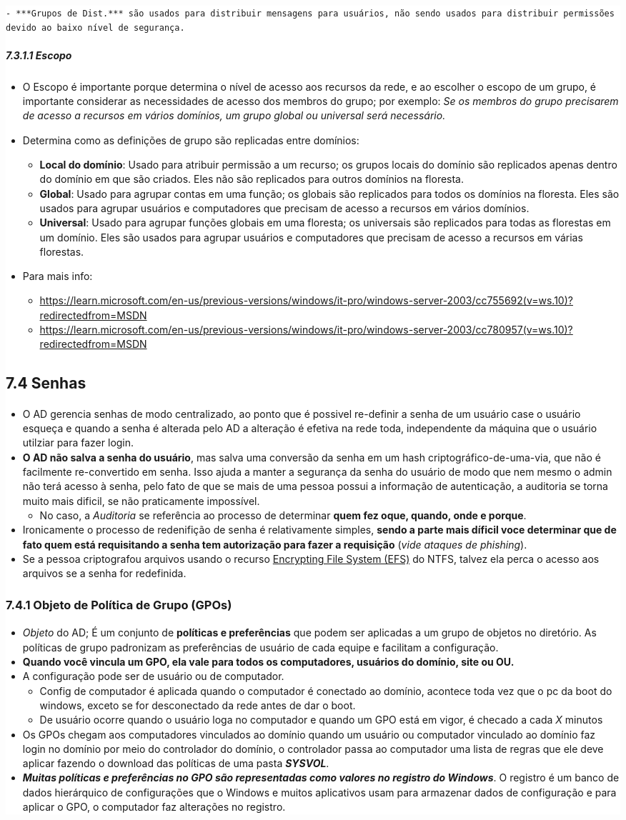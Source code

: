     - ***Grupos de Dist.*** são usados para distribuir mensagens para usuários, não sendo usados para distribuir permissões devido ao baixo nível de segurança.  

##### 7.3.1.1 **Escopo**
- O Escopo é importante porque determina o nível de acesso aos recursos da rede, e ao escolher o escopo de um grupo, é importante considerar as necessidades de acesso dos membros do grupo; por exemplo: *Se os membros do grupo precisarem de acesso a recursos em vários domínios, um grupo global ou universal será necessário.*
- Determina como as definições de grupo são replicadas entre domínios:
    - **Local do domínio**: Usado para atribuir permissão a um recurso; os grupos locais do domínio são replicados apenas dentro do domínio em que são criados. Eles não são replicados para outros domínios na floresta.
    - **Global**: Usado para agrupar contas em uma função; os globais são replicados para todos os domínios na floresta. Eles são usados para agrupar usuários e computadores que precisam de acesso a recursos em vários domínios.
    - **Universal**: Usado para agrupar funções globais em uma floresta; os universais são replicados para todas as florestas em um domínio. Eles são usados para agrupar usuários e computadores que precisam de acesso a recursos em várias florestas.  

- Para mais info:
    - https://learn.microsoft.com/en-us/previous-versions/windows/it-pro/windows-server-2003/cc755692(v=ws.10)?redirectedfrom=MSDN
    - https://learn.microsoft.com/en-us/previous-versions/windows/it-pro/windows-server-2003/cc780957(v=ws.10)?redirectedfrom=MSDN   

## 7.4 **Senhas**
- O AD gerencia senhas de modo centralizado, ao ponto que é possivel re-definir a senha de um usuário case o usuário esqueça e quando a senha é alterada pelo AD a alteração é efetiva na rede toda, independente da máquina que o usuário utilziar para fazer login.
- **O AD não salva a senha do usuário**, mas salva uma conversão da senha em um hash criptográfico-de-uma-via, que não é facilmente re-convertido em senha. Isso ajuda a manter a segurança da senha do usuário de modo que nem mesmo o admin não terá acesso à senha, pelo fato de que se mais de uma pessoa possui a informação de autenticação, a auditoria se torna muito mais dificil, se não praticamente impossível.
    - No caso, a *Auditoria* se referência ao processo de determinar **quem fez oque, quando, onde e porque**.
- Ironicamente o processo de redenifição de senha é relativamente simples, **sendo a parte mais díficil voce determinar que de fato quem está requisitando a senha tem autorização para fazer a requisição** (*vide ataques de phishing*).  
- Se a pessoa criptografou arquivos usando o recurso [Encrypting File System (EFS)](https://learn.microsoft.com/en-us/previous-versions/windows/it-pro/windows-2000-server/cc962100(v=technet.10)?redirectedfrom=MSDN) do NTFS, talvez ela perca o acesso aos arquivos se a senha for redefinida.   

### 7.4.1  **Objeto de Política de Grupo** (GPOs)
- *Objeto* do AD; É um conjunto de **políticas e preferências** que podem ser aplicadas a um grupo de objetos no diretório. As políticas de grupo padronizam as preferências de usuário de cada equipe e facilitam a configuração.
- **Quando você vincula um GPO, ela vale para todos os computadores, usuários do domínio, site ou OU.**
- A configuração pode ser de usuário ou de computador.
    - Config de computador é aplicada quando o computador é conectado ao domínio, acontece toda vez que o pc da boot do windows, exceto se for desconectado da rede antes de dar o boot.
    - De usuário ocorre quando o usuário loga no computador e quando um GPO está em vigor, é checado a cada *X* minutos
- Os GPOs chegam aos computadores vinculados ao domínio quando um usuário ou computador vinculado ao domínio faz login no domínio por meio do controlador do domínio, o controlador passa ao computador uma lista de regras que ele deve aplicar fazendo o download das políticas de uma pasta ***SYSVOL***. 
- ***Muitas políticas e preferências no GPO são representadas como valores no registro do Windows***. O registro é um banco de dados hierárquico de configurações que o Windows e muitos aplicativos usam para armazenar dados de configuração e para aplicar o GPO, o computador faz alterações no registro. 
